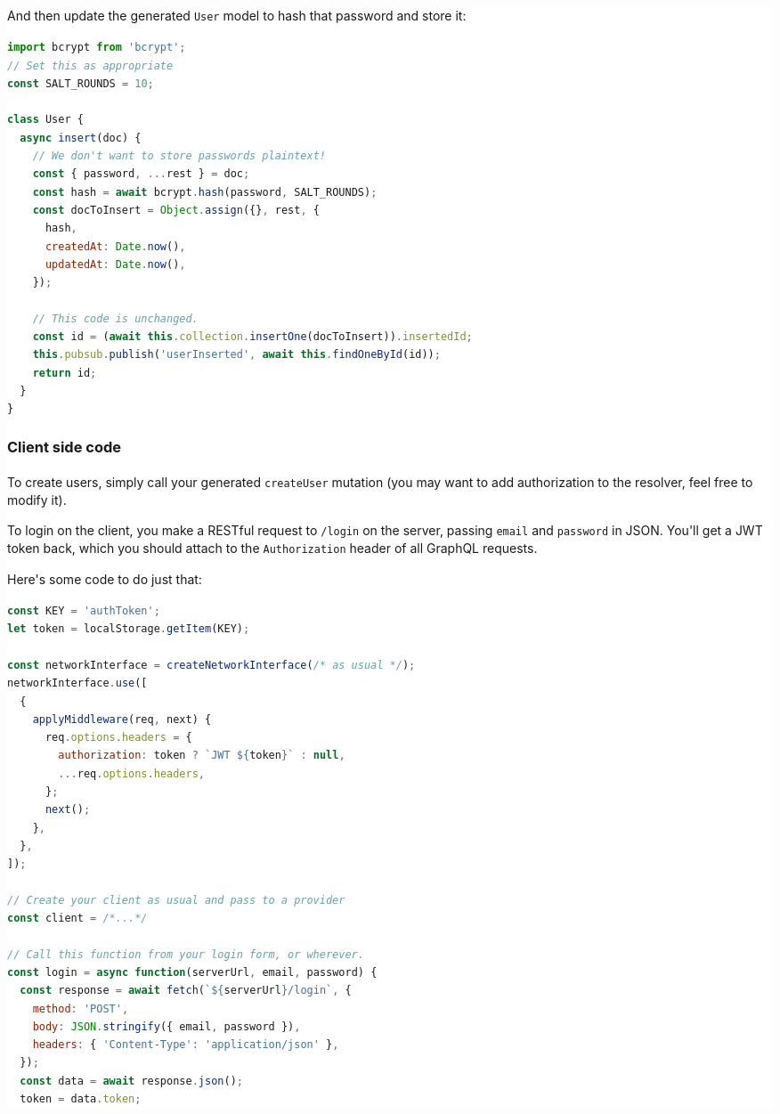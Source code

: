 And then update the generated `User` model to hash that password and store it:

```js
import bcrypt from 'bcrypt';
// Set this as appropriate
const SALT_ROUNDS = 10;

class User {
  async insert(doc) {
    // We don't want to store passwords plaintext!
    const { password, ...rest } = doc;
    const hash = await bcrypt.hash(password, SALT_ROUNDS);
    const docToInsert = Object.assign({}, rest, {
      hash,
      createdAt: Date.now(),
      updatedAt: Date.now(),
    });

    // This code is unchanged.
    const id = (await this.collection.insertOne(docToInsert)).insertedId;
    this.pubsub.publish('userInserted', await this.findOneById(id));
    return id;
  }
}
```

### Client side code

To create users, simply call your generated `createUser` mutation (you may want to add authorization to the resolver, feel free to modify it).

To login on the client, you make a RESTful request to `/login` on the server, passing `email` and `password` in JSON. You'll get a JWT token back, which you should attach to the `Authorization` header of all GraphQL requests.

Here's some code to do just that:

```js
const KEY = 'authToken';
let token = localStorage.getItem(KEY);

const networkInterface = createNetworkInterface(/* as usual */);
networkInterface.use([
  {
    applyMiddleware(req, next) {
      req.options.headers = {
        authorization: token ? `JWT ${token}` : null,
        ...req.options.headers,
      };
      next();
    },
  },
]);

// Create your client as usual and pass to a provider
const client = /*...*/

// Call this function from your login form, or wherever.
const login = async function(serverUrl, email, password) {
  const response = await fetch(`${serverUrl}/login`, {
    method: 'POST',
    body: JSON.stringify({ email, password }),
    headers: { 'Content-Type': 'application/json' },
  });
  const data = await response.json();
  token = data.token;
```